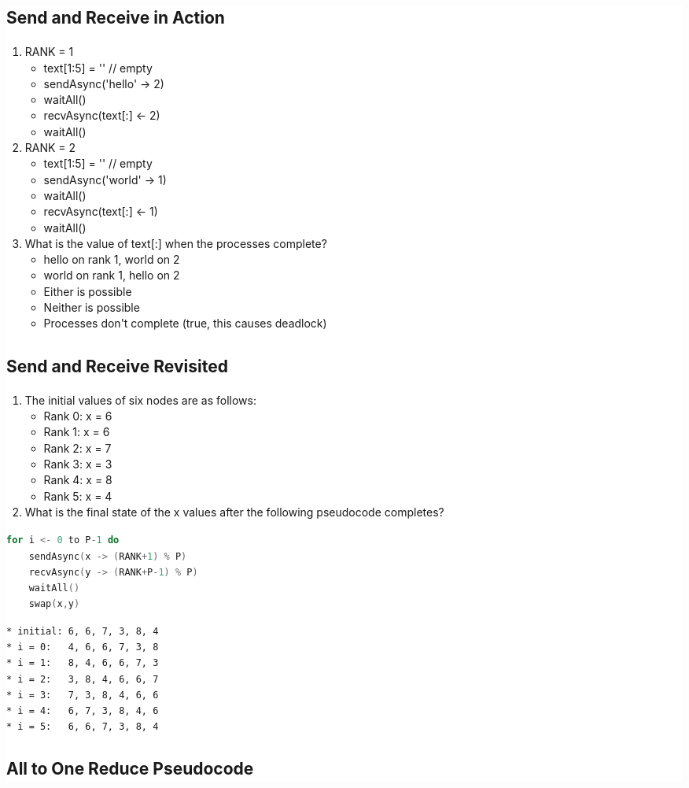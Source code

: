 ## Send and Receive in Action

1. RANK = 1
    * text[1:5] = '' // empty
    * sendAsync('hello' -> 2)
    * waitAll()
    * recvAsync(text[:] <- 2)
    * waitAll()
2. RANK = 2
    * text[1:5] = '' // empty
    * sendAsync('world' -> 1)
    * waitAll()
    * recvAsync(text[:] <- 1)
    * waitAll()
3. What is the value of text[:] when the processes complete?
    * hello on rank 1, world on 2
    * world on rank 1, hello on 2
    * Either is possible
    * Neither is possible
    * Processes don't complete (true, this causes deadlock)

## Send and Receive Revisited

1. The initial values of six nodes are as follows:
    * Rank 0: x = 6
    * Rank 1: x = 6
    * Rank 2: x = 7
    * Rank 3: x = 3
    * Rank 4: x = 8
    * Rank 5: x = 4
2. What is the final state of the x values after the following pseudocode
completes?

``` C
for i <- 0 to P-1 do
    sendAsync(x -> (RANK+1) % P)
    recvAsync(y -> (RANK+P-1) % P)
    waitAll()
    swap(x,y)
```

    * initial: 6, 6, 7, 3, 8, 4
    * i = 0:   4, 6, 6, 7, 3, 8
    * i = 1:   8, 4, 6, 6, 7, 3
    * i = 2:   3, 8, 4, 6, 6, 7
    * i = 3:   7, 3, 8, 4, 6, 6
    * i = 4:   6, 7, 3, 8, 4, 6
    * i = 5:   6, 6, 7, 3, 8, 4

## All to One Reduce Pseudocode
